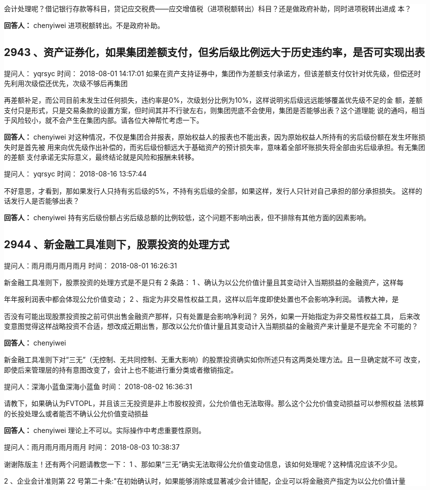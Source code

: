 会计处理呢？借记银行存款等科目，贷记应交税费——应交增值税（进项税额转出）科目？还是做政府补助，同时进项税转出进成
本？

**回答人：** chenyiwei
进项税额转出。不是政府补助。

## 2943 、资产证券化，如果集团差额支付，但劣后级比例远大于历史违约率，是否可实现出表

提问人： yqrsyc 时间： 2018-08-01 14:17:01
如果在资产支持证券中，集团作为差额支付承诺方，但该差额支付仅针对优先级，但偿还时先利用次级偿还优先，次级不够后再集团

再差额补足，而公司目前未发生过任何损失，违约率是0%，次级划分比例为10%，这样说明劣后级远远能够覆盖优先级不足的金
额，差额支付只是形式，只是交易条款的设置方案，但时间其并不行驶左右，则集团兜底不会使用，集团是否能够出表？这个道理能
说的通吗，相当于风险较小，就不会产生在集团内部。请各位大神帮忙考虑一下。

**回答人：** chenyiwei
对这种情况，不仅是集团合并报表，原始权益人的报表也不能出表，因为原始权益人所持有的劣后级份额在发生坏账损失时是首先被
用来向优先级作出补偿的，而劣后级份额远大于基础资产的预计损失率，意味着全部坏账损失将全部由劣后级承担。有无集团的差额
支付承诺无实际意义，最终结论就是风险和报酬未转移。

提问人： yqrsyc 时间： 2018-08-16 13:57:44

不好意思，才看到，那如果发行人只持有劣后级的5%，不持有劣后级的全部，如果这样，发行人只针对自己承担的部分承担损失。
这样的话发行人是否能够出表？

**回答人：** chenyiwei
持有劣后级份额占劣后级总额的比例较低，这个问题不影响出表，但不排除有其他方面的因素影响。


## 2944 、新金融工具准则下，股票投资的处理方式

提问人：雨月雨月雨月雨月 时间： 2018-08-01 16:26:31

新金融工具准则下，股票投资的处理方式是不是只有 2 条路： 1 、确认为以公允价值计量且其变动计入当期损益的金融资产，这样每

年年报利润表中都会体现公允价值变动； 2 、指定为非交易性权益工具，这样以后年度即使处置也不会影响净利润。 请教大神，是

否没有可能出现股票投资按之前可供出售金融资产那样，只有处置是会影响净利润？ 另外，如果一开始指定为非交易性权益工具，
后来改变意图觉得这样战略投资不合适，想改成近期出售，那改以公允价值计量且其变动计入当期损益的金融资产来计量是不是完全
不可能的？

**回答人：** chenyiwei

新金融工具准则下对“三无”（无控制、无共同控制、无重大影响）的股票投资确实如你所述只有这两类处理方法。且一旦确定就不可
改变，即使后来管理层的持有意图改变了，会计上也不能进行重分类或者撤销指定。

提问人：深海小蓝鱼深海小蓝鱼 时间： 2018-08-02 16:36:31

请教下，如果确认为FVTOPL，并且该三无投资是非上市股权投资，公允价值也无法取得。那么这个公允价值变动损益可以参照权益
法核算的长投处理么或者能否不确认公允价值变动损益

**回答人：** chenyiwei
理论上不可以。实际操作中考虑重要性原则。

提问人：雨月雨月雨月雨月 时间： 2018-08-03 10:38:37

谢谢陈版主！还有两个问题请教您一下： 1 、那如果“三无”确实无法取得公允价值变动信息，该如何处理呢？这种情况应该不少见。

2 、企业会计准则第 22 号第二十条:"在初始确认时，如果能够消除或显著减少会计错配，企业可以将金融资产指定为以公允价值计量

